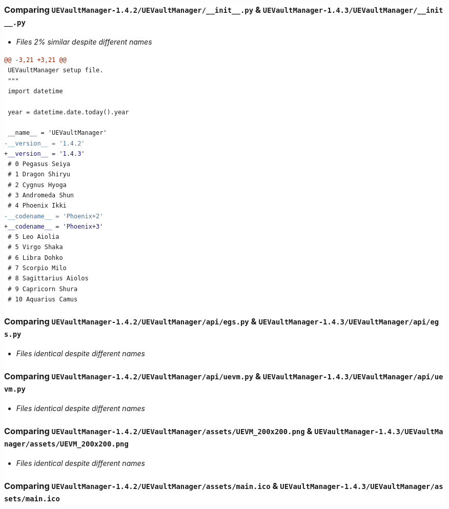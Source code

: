 ### Comparing `UEVaultManager-1.4.2/UEVaultManager/__init__.py` & `UEVaultManager-1.4.3/UEVaultManager/__init__.py`

 * *Files 2% similar despite different names*

```diff
@@ -3,21 +3,21 @@
 UEVaultManager setup file.
 """
 import datetime
 
 year = datetime.date.today().year
 
 __name__ = 'UEVaultManager'
-__version__ = '1.4.2'
+__version__ = '1.4.3'
 # 0 Pegasus Seiya
 # 1 Dragon Shiryu
 # 2 Cygnus Hyoga
 # 3 Andromeda Shun
 # 4 Phoenix Ikki
-__codename__ = 'Phoenix+2'
+__codename__ = 'Phoenix+3'
 # 5 Leo Aiolia
 # 5 Virgo Shaka
 # 6 Libra Dohko
 # 7 Scorpio Milo
 # 8 Sagittarius Aiolos
 # 9 Capricorn Shura
 # 10 Aquarius Camus
```

### Comparing `UEVaultManager-1.4.2/UEVaultManager/api/egs.py` & `UEVaultManager-1.4.3/UEVaultManager/api/egs.py`

 * *Files identical despite different names*

### Comparing `UEVaultManager-1.4.2/UEVaultManager/api/uevm.py` & `UEVaultManager-1.4.3/UEVaultManager/api/uevm.py`

 * *Files identical despite different names*

### Comparing `UEVaultManager-1.4.2/UEVaultManager/assets/UEVM_200x200.png` & `UEVaultManager-1.4.3/UEVaultManager/assets/UEVM_200x200.png`

 * *Files identical despite different names*

### Comparing `UEVaultManager-1.4.2/UEVaultManager/assets/main.ico` & `UEVaultManager-1.4.3/UEVaultManager/assets/main.ico`
